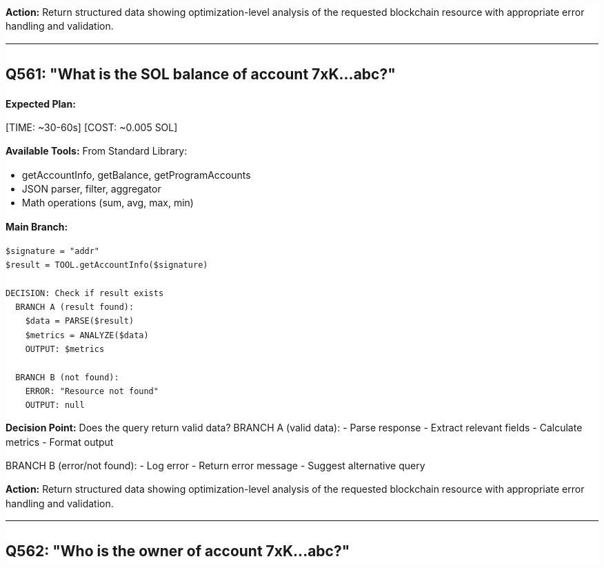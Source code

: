 **Action:**
Return structured data showing optimization-level analysis of the requested blockchain resource with appropriate error handling and validation.

---

## Q561: "What is the SOL balance of account 7xK...abc?"

**Expected Plan:**

[TIME: ~30-60s] [COST: ~0.005 SOL]

**Available Tools:**
From Standard Library:
  - getAccountInfo, getBalance, getProgramAccounts
  - JSON parser, filter, aggregator
  - Math operations (sum, avg, max, min)

**Main Branch:**
```
$signature = "addr"
$result = TOOL.getAccountInfo($signature)

DECISION: Check if result exists
  BRANCH A (result found):
    $data = PARSE($result)
    $metrics = ANALYZE($data)
    OUTPUT: $metrics

  BRANCH B (not found):
    ERROR: "Resource not found"
    OUTPUT: null
```

**Decision Point:** Does the query return valid data?
  BRANCH A (valid data):
    - Parse response
    - Extract relevant fields
    - Calculate metrics
    - Format output

  BRANCH B (error/not found):
    - Log error
    - Return error message
    - Suggest alternative query

**Action:**
Return structured data showing optimization-level analysis of the requested blockchain resource with appropriate error handling and validation.

---

## Q562: "Who is the owner of account 7xK...abc?"

